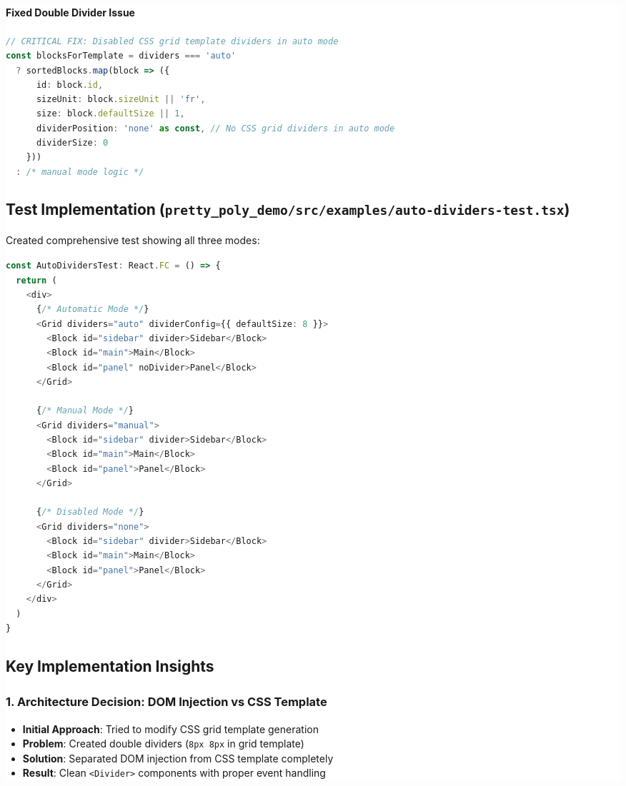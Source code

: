 #### Fixed Double Divider Issue
```typescript
// CRITICAL FIX: Disabled CSS grid template dividers in auto mode
const blocksForTemplate = dividers === 'auto'
  ? sortedBlocks.map(block => ({
      id: block.id,
      sizeUnit: block.sizeUnit || 'fr',
      size: block.defaultSize || 1,
      dividerPosition: 'none' as const, // No CSS grid dividers in auto mode
      dividerSize: 0
    }))
  : /* manual mode logic */
```

## Test Implementation (`pretty_poly_demo/src/examples/auto-dividers-test.tsx`)

Created comprehensive test showing all three modes:

```typescript
const AutoDividersTest: React.FC = () => {
  return (
    <div>
      {/* Automatic Mode */}
      <Grid dividers="auto" dividerConfig={{ defaultSize: 8 }}>
        <Block id="sidebar" divider>Sidebar</Block>
        <Block id="main">Main</Block>
        <Block id="panel" noDivider>Panel</Block>
      </Grid>

      {/* Manual Mode */}
      <Grid dividers="manual">
        <Block id="sidebar" divider>Sidebar</Block>
        <Block id="main">Main</Block>
        <Block id="panel">Panel</Block>
      </Grid>

      {/* Disabled Mode */}
      <Grid dividers="none">
        <Block id="sidebar" divider>Sidebar</Block>
        <Block id="main">Main</Block>
        <Block id="panel">Panel</Block>
      </Grid>
    </div>
  )
}
```

## Key Implementation Insights

### 1. Architecture Decision: DOM Injection vs CSS Template
- **Initial Approach**: Tried to modify CSS grid template generation
- **Problem**: Created double dividers (`8px 8px` in grid template)
- **Solution**: Separated DOM injection from CSS template completely
- **Result**: Clean `<Divider>` components with proper event handling
